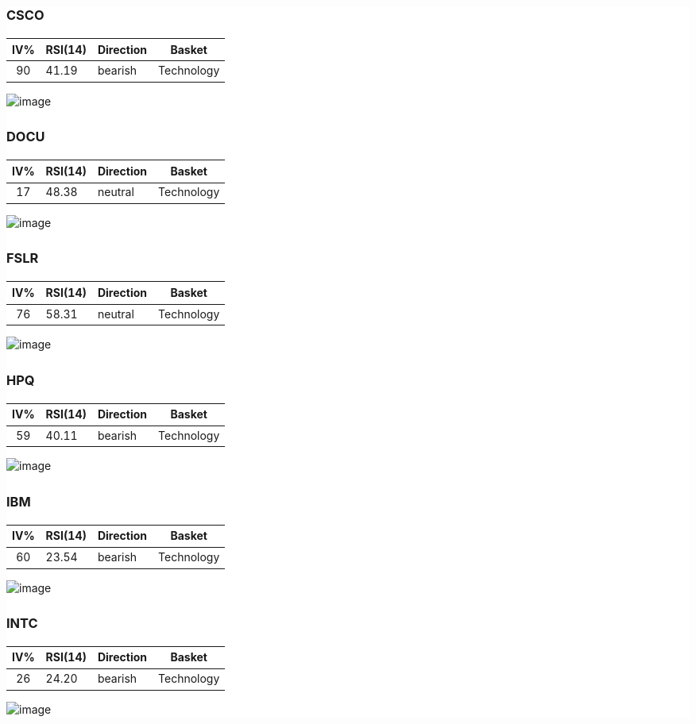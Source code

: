 ### CSCO

| IV% | RSI(14) | Direction | Basket |
|:---:|---------|-----------|--------|
| 90 | 41.19 | bearish | Technology |

![image](https://publish.finviz.com/042624/CSCOd175371530i.png)

### DOCU

| IV% | RSI(14) | Direction | Basket |
|:---:|---------|-----------|--------|
| 17 | 48.38 | neutral | Technology |

![image](https://publish.finviz.com/042624/DOCUd175124974i.png)

### FSLR

| IV% | RSI(14) | Direction | Basket |
|:---:|---------|-----------|--------|
| 76 | 58.31 | neutral | Technology |

![image](https://publish.finviz.com/042624/FSLRd175333936i.png)

### HPQ

| IV% | RSI(14) | Direction | Basket |
|:---:|---------|-----------|--------|
| 59 | 40.11 | bearish | Technology |

![image](https://publish.finviz.com/042624/HPQd175336203i.png)

### IBM

| IV% | RSI(14) | Direction | Basket |
|:---:|---------|-----------|--------|
| 60 | 23.54 | bearish | Technology |

![image](https://publish.finviz.com/042624/IBMd175491451i.png)

### INTC

| IV% | RSI(14) | Direction | Basket |
|:---:|---------|-----------|--------|
| 26 | 24.20 | bearish | Technology |

![image](https://publish.finviz.com/042624/INTCd175362937i.png)
